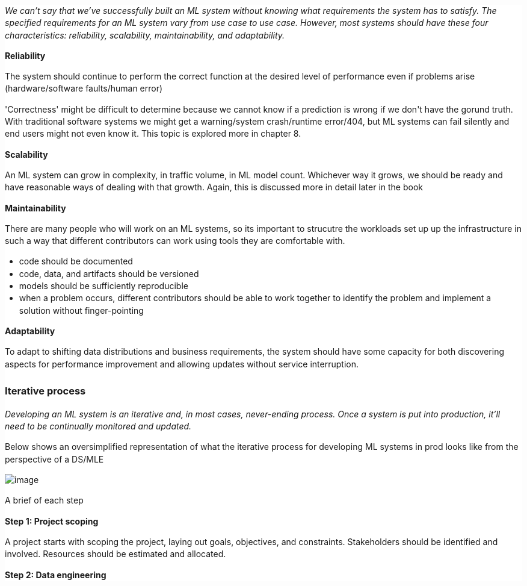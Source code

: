 _We can’t say that we’ve successfully built an ML system without knowing what requirements the system has to satisfy. The specified requirements for an ML system vary from use case to use case. However, most systems should have these four characteristics: reliability, scalability, maintainability, and adaptability._

**Reliability**

The system should continue to perform the correct function at the desired level of performance even if problems arise (hardware/software faults/human error)

'Correctness' might be difficult to determine because we cannot know if a prediction is wrong if we don't have the gorund truth. With traditional software systems we might get a warning/system crash/runtime error/404, but ML systems can fail silently and end users might not even know it. This topic is explored more in chapter 8.

**Scalability**

An ML system can grow in complexity, in traffic volume, in ML model count. Whichever way it grows, we should be ready and have reasonable ways of dealing with that growth. Again, this is discussed more in detail later in the book

**Maintainability**

There are many people who will work on an ML systems, so its important to strucutre the workloads set up up the infrastructure in such a way that different contributors can work using tools they are comfortable with. 

* code should be documented
* code, data, and artifacts should be versioned
* models should be sufficiently reproducible
* when a problem occurs, different contributors should be able to work together to identify the problem and implement a solution without finger-pointing

**Adaptability**

To adapt to shifting data distributions and business requirements, the system should have some capacity for both discovering aspects for performance improvement and allowing updates without service interruption.

### Iterative process

_Developing an ML system is an iterative and, in most cases, never-ending process. Once a system is put into production, it’ll need to be continually monitored and updated._

Below shows an oversimplified representation of what the iterative process for developing ML systems in prod looks like from the perspective of a DS/MLE

![image](https://github.com/user-attachments/assets/3a236d04-5d52-4b9f-899c-ef800b5150cf)

A brief of each step

**Step 1: Project scoping**

A project starts with scoping the project, laying out goals, objectives, and constraints. Stakeholders should be identified and involved. Resources should be estimated and allocated.

**Step 2: Data engineering**
